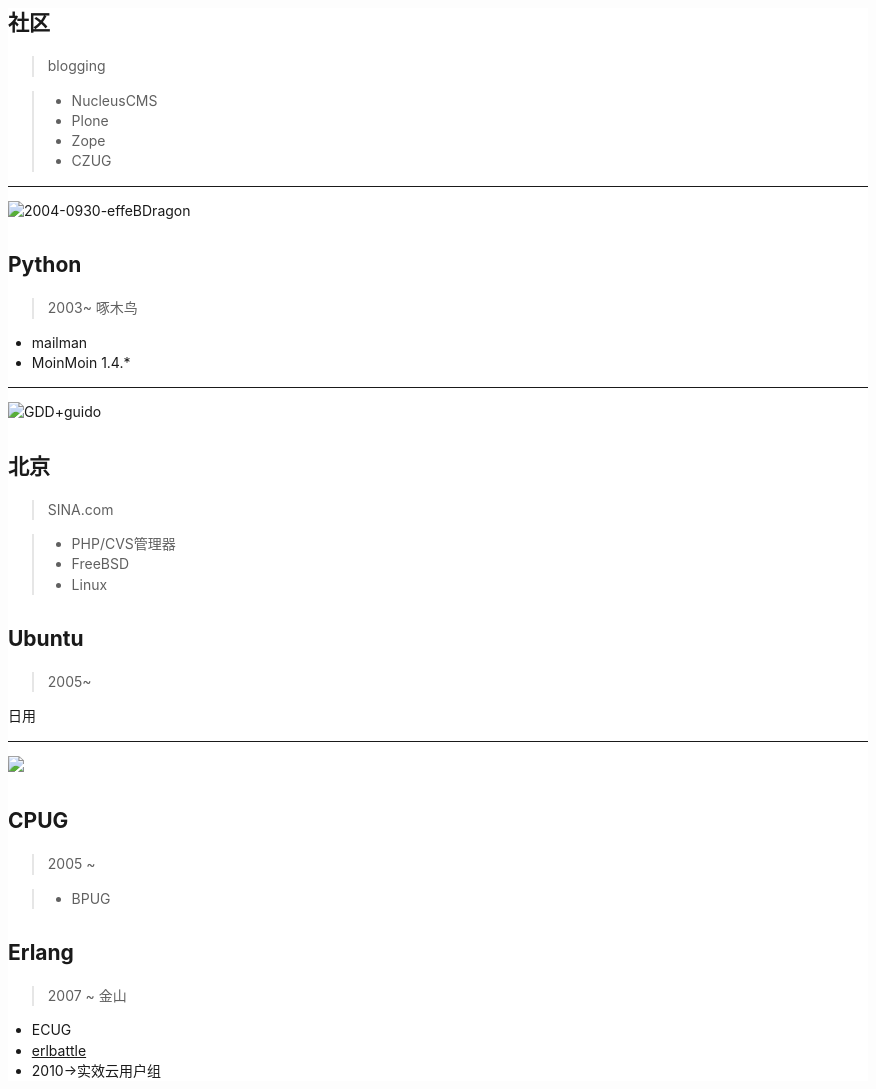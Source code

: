 ## 社区
> blogging

>- NucleusCMS
>- Plone
>- Zope
>- CZUG


-------

![2004-0930-effeBDragon](coscon/2004-0930-effeBDragon.png)

## Python
> 2003~ 啄木鸟

- mailman
- MoinMoin 1.4.*


-------

![GDD+guido](https://ipic.zoomquiet.top/2021-10-13-070531GDD-guido-dama.jpg)

## 北京
> SINA.com

>- PHP/CVS管理器
>- FreeBSD
>- Linux

## Ubuntu
> 2005~ 

日用


-------

![](https://ipic.zoomquiet.top/2021-10-13-ScreenShot%202021-10-13%2019.37.38.jpg)

## CPUG
> 2005 ~ 

>- BPUG

## Erlang
> 2007 ~ 金山

- ECUG
- [erlbattle](https://github.com/ZoomQuiet/erlbattle)
- 2010->实效云用户组
